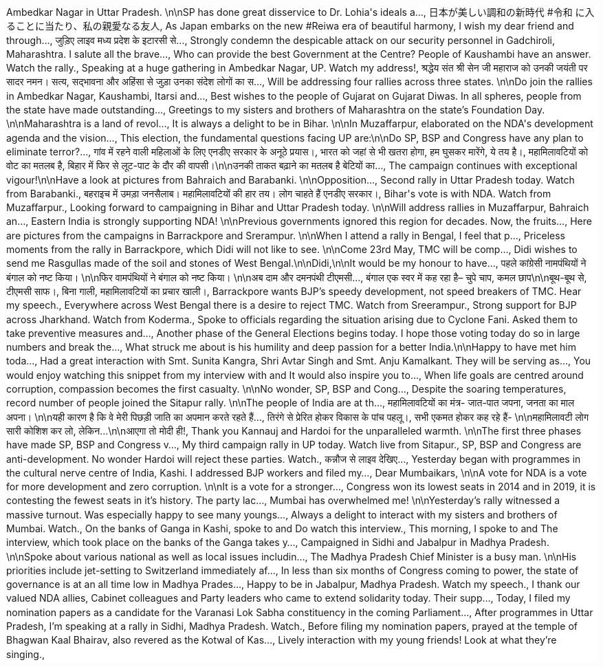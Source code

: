 Ambedkar Nagar in Uttar Pradesh. \n\nSP has done great disservice to Dr. Lohia\'s ideals a…, 日本が美しい調和の新時代 #令和 に入ることに当たり、私の親愛なる友人, As Japan embarks on the new #Reiwa era of beautiful harmony, I wish my dear friend   and through…, जुड़िए लाइव मध्य प्रदेश के इटारसी से..., Strongly condemn the despicable attack on our security personnel in Gadchiroli, Maharashtra. I salute all the brave…, Who can provide the best Government at the Centre? People of Kaushambi have an answer. Watch the rally., Speaking at a huge gathering in Ambedkar Nagar, UP. Watch my address!, श्रद्धेय संत श्री सेन जी महाराज को उनकी जयंती पर सादर नमन। सत्य, सद्भावना और अहिंसा से जुड़ा उनका संदेश लोगों का स…, Will be addressing four rallies across three states. \n\nDo join the rallies in Ambedkar Nagar, Kaushambi, Itarsi and…, Best wishes to the people of Gujarat on Gujarat Diwas. In all spheres, people from the state have made outstanding…, Greetings to my sisters and brothers of Maharashtra on the state’s Foundation Day. \n\nMaharashtra is a land of revol…, It is always a delight to be in Bihar. \n\nIn Muzaffarpur, elaborated on the NDA\'s development agenda and the vision…, This election, the fundamental questions facing UP are:\n\nDo SP, BSP and Congress have any plan to eliminate terror?…, गांव में रहने वाली महिलाओं के लिए एनडीए सरकार के अनूठे प्रयास।, भारत को जहां से भी खतरा होगा, हम घुसकर मारेंगे, ये तय है।, महामिलावटियों को वोट का मतलब है, बिहार में फिर से लूट-पाट के दौर की वापसी।\n\nउनकी ताकत बढ़ाने का मतलब है बेटियों का…, The campaign continues with exceptional vigour!\n\nHave a look at pictures from Bahraich and Barabanki. \n\nOpposition…, Second rally in Uttar Pradesh today. Watch from Barabanki., बहराइच में उमड़ा जनसैलाब। महामिलावटियों की हार तय। लोग चाहते हैं एनडीए सरकार।, Bihar\'s vote is with NDA. Watch from Muzaffarpur., Looking forward to campaigning in Bihar and Uttar Pradesh today. \n\nWill address rallies in Muzaffarpur, Bahraich an…, Eastern India is strongly supporting NDA!  \n\nPrevious governments ignored this region for decades. Now, the fruits…, Here are pictures from the campaigns in Barrackpore and Srerampur. \n\nWhen I attend a rally in Bengal, I feel that p…, Priceless moments from the rally in Barrackpore, which Didi will not like to see. \n\nCome 23rd May, TMC will be comp…, Didi wishes to send me Rasgullas made of the soil and stones of West Bengal.\n\nDidi,\n\nIt would be my honour to have…, पहले कांग्रेसी नामपंथियों ने बंगाल को नष्ट किया। \n\nफिर वामपंथियों ने बंगाल को नष्ट किया। \n\nअब दाम और दमनपंथी टीएमसी…, बंगाल एक स्वर में कह रहा है– चुपे चाप, कमल छाप\n\nबूथ-बूथ से, टीएमसी साफ।, बिना गाली, महामिलावटियों का प्रचार खाली।, Barrackpore wants BJP’s speedy development, not speed breakers of TMC. Hear my speech., Everywhere across West Bengal there is a desire to reject TMC. Watch from Sreerampur., Strong support for BJP across Jharkhand. Watch from Koderma., Spoke to officials regarding the situation arising due to Cyclone Fani. Asked them to take preventive measures and…, Another phase of the General Elections begins today. I hope those voting today do so in large numbers and break the…, What struck me about  is his humility and deep passion for a better India.\n\nHappy to have met him toda…, Had a great interaction with Smt. Sunita Kangra, Shri Avtar Singh and Smt. Anju Kamalkant. They will be serving as…, You would enjoy watching this snippet from my interview with  and  It would also inspire you to…, When life goals are centred around corruption, compassion becomes the first casualty. \n\nNo wonder, SP, BSP and Cong…, Despite the soaring temperatures, record number of people joined the Sitapur rally. \n\nThe people of India are at th…, महामिलावटियों का मंत्र- जात-पात जपना, जनता का माल अपना। \n\nयही कारण है कि वे मेरी पिछड़ी जाति का अपमान करते रहते हैं…, तिरंगे से प्रेरित होकर विकास के पांच पहलू।, सभी एकमत होकर कह रहे हैं- \n\nमहामिलावटी लोग सारी कोशिश कर लो, लेकिन…\n\nआएगा तो मोदी ही!, Thank you Kannauj and Hardoi for the unparalleled warmth. \n\nThe first three phases have made SP, BSP and Congress v…, My third campaign rally in UP today. Watch live from Sitapur., SP, BSP and Congress are anti-development. No wonder Hardoi will reject these parties. Watch., कन्नौज से लाइव देखिए..., Yesterday began with programmes in the cultural nerve centre of India, Kashi. I addressed BJP workers and filed my…, Dear Mumbaikars, \n\nA vote for NDA is a vote for more development and zero corruption. \n\nIt is a vote for a stronger…, Congress won its lowest seats in 2014 and in 2019, it is contesting the fewest seats in it’s history. The party lac…, Mumbai has overwhelmed me! \n\nYesterday’s rally witnessed a massive turnout. Was especially happy to see many youngs…, Always a delight to interact with my sisters and brothers of Mumbai. Watch., On the banks of Ganga in Kashi, spoke to  and  Do watch this interview., This morning, I spoke to  and  The interview, which took place on the banks of the Ganga takes y…, Campaigned in Sidhi and Jabalpur in Madhya Pradesh. \n\nSpoke about various national as well as local issues includin…, The Madhya Pradesh Chief Minister is a busy man. \n\nHis priorities include jet-setting to Switzerland immediately af…, In less than six months of Congress coming to power, the state of governance is at an all time low in Madhya Prades…, Happy to be in Jabalpur, Madhya Pradesh. Watch my speech., I thank our valued NDA allies, Cabinet colleagues and Party leaders who came to extend solidarity today. Their supp…, Today, I filed my nomination papers as a candidate for the Varanasi Lok Sabha constituency in the coming Parliament…, After programmes in Uttar Pradesh, I’m speaking at a rally in Sidhi, Madhya Pradesh. Watch., Before filing my nomination papers, prayed at the temple of Bhagwan Kaal Bhairav, also revered as the Kotwal of Kas…, Lively interaction with my young friends! Look at what they’re singing.,